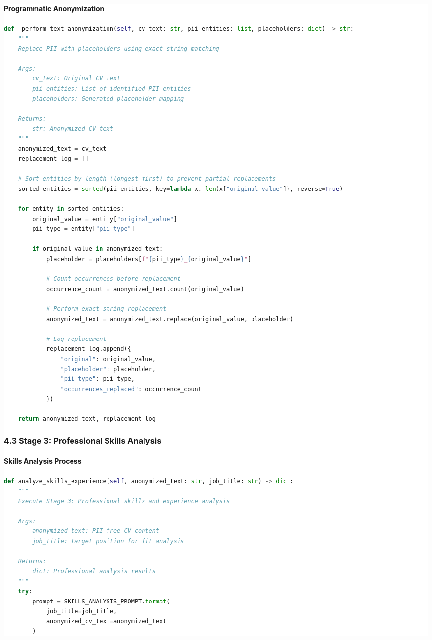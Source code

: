 #### **Programmatic Anonymization**
```python
def _perform_text_anonymization(self, cv_text: str, pii_entities: list, placeholders: dict) -> str:
    """
    Replace PII with placeholders using exact string matching
    
    Args:
        cv_text: Original CV text
        pii_entities: List of identified PII entities
        placeholders: Generated placeholder mapping
        
    Returns:
        str: Anonymized CV text
    """
    anonymized_text = cv_text
    replacement_log = []
    
    # Sort entities by length (longest first) to prevent partial replacements
    sorted_entities = sorted(pii_entities, key=lambda x: len(x["original_value"]), reverse=True)
    
    for entity in sorted_entities:
        original_value = entity["original_value"]
        pii_type = entity["pii_type"]
        
        if original_value in anonymized_text:
            placeholder = placeholders[f"{pii_type}_{original_value}"]
            
            # Count occurrences before replacement
            occurrence_count = anonymized_text.count(original_value)
            
            # Perform exact string replacement
            anonymized_text = anonymized_text.replace(original_value, placeholder)
            
            # Log replacement
            replacement_log.append({
                "original": original_value,
                "placeholder": placeholder,
                "pii_type": pii_type,
                "occurrences_replaced": occurrence_count
            })
    
    return anonymized_text, replacement_log
```

### **4.3 Stage 3: Professional Skills Analysis**

#### **Skills Analysis Process**
```python
def analyze_skills_experience(self, anonymized_text: str, job_title: str) -> dict:
    """
    Execute Stage 3: Professional skills and experience analysis
    
    Args:
        anonymized_text: PII-free CV content
        job_title: Target position for fit analysis
        
    Returns:
        dict: Professional analysis results
    """
    try:
        prompt = SKILLS_ANALYSIS_PROMPT.format(
            job_title=job_title,
            anonymized_cv_text=anonymized_text
        )
```
